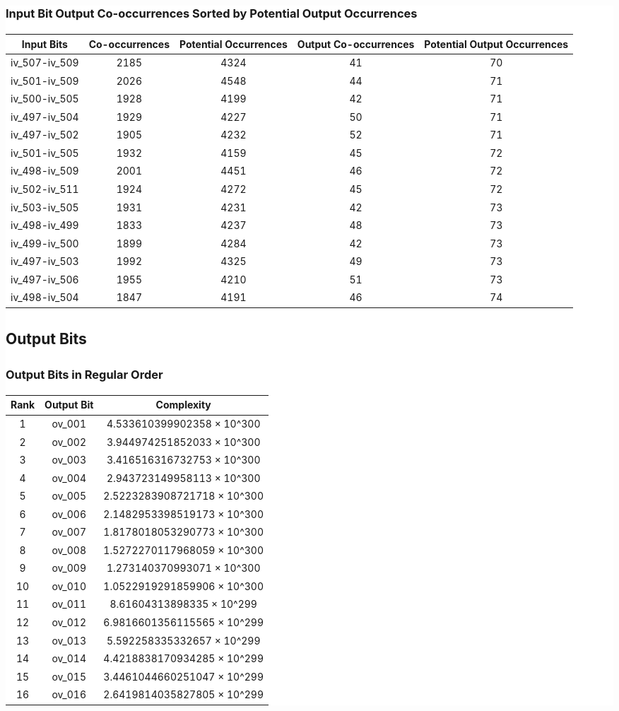 ### Input Bit Output Co-occurrences Sorted by Potential Output Occurrences

| Input Bits | Co-occurrences | Potential Occurrences | Output Co-occurrences | Potential Output Occurrences |
|:----------:|:--------------:|:---------------------:|:---------------------:|:----------------------------:|
| iv_507-iv_509 | 2185 | 4324 | 41 | 70 |
| iv_501-iv_509 | 2026 | 4548 | 44 | 71 |
| iv_500-iv_505 | 1928 | 4199 | 42 | 71 |
| iv_497-iv_504 | 1929 | 4227 | 50 | 71 |
| iv_497-iv_502 | 1905 | 4232 | 52 | 71 |
| iv_501-iv_505 | 1932 | 4159 | 45 | 72 |
| iv_498-iv_509 | 2001 | 4451 | 46 | 72 |
| iv_502-iv_511 | 1924 | 4272 | 45 | 72 |
| iv_503-iv_505 | 1931 | 4231 | 42 | 73 |
| iv_498-iv_499 | 1833 | 4237 | 48 | 73 |
| iv_499-iv_500 | 1899 | 4284 | 42 | 73 |
| iv_497-iv_503 | 1992 | 4325 | 49 | 73 |
| iv_497-iv_506 | 1955 | 4210 | 51 | 73 |
| iv_498-iv_504 | 1847 | 4191 | 46 | 74 |

## Output Bits

### Output Bits in Regular Order

| Rank | Output Bit | Complexity |
|:----:|:----------:|:----------:|
| 1 | ov_001 | 4.533610399902358 × 10^300 |
| 2 | ov_002 | 3.944974251852033 × 10^300 |
| 3 | ov_003 | 3.416516316732753 × 10^300 |
| 4 | ov_004 | 2.943723149958113 × 10^300 |
| 5 | ov_005 | 2.5223283908721718 × 10^300 |
| 6 | ov_006 | 2.1482953398519173 × 10^300 |
| 7 | ov_007 | 1.8178018053290773 × 10^300 |
| 8 | ov_008 | 1.5272270117968059 × 10^300 |
| 9 | ov_009 | 1.273140370993071 × 10^300 |
| 10 | ov_010 | 1.0522919291859906 × 10^300 |
| 11 | ov_011 | 8.61604313898335 × 10^299 |
| 12 | ov_012 | 6.9816601356115565 × 10^299 |
| 13 | ov_013 | 5.592258335332657 × 10^299 |
| 14 | ov_014 | 4.4218838170934285 × 10^299 |
| 15 | ov_015 | 3.4461044660251047 × 10^299 |
| 16 | ov_016 | 2.6419814035827805 × 10^299 |